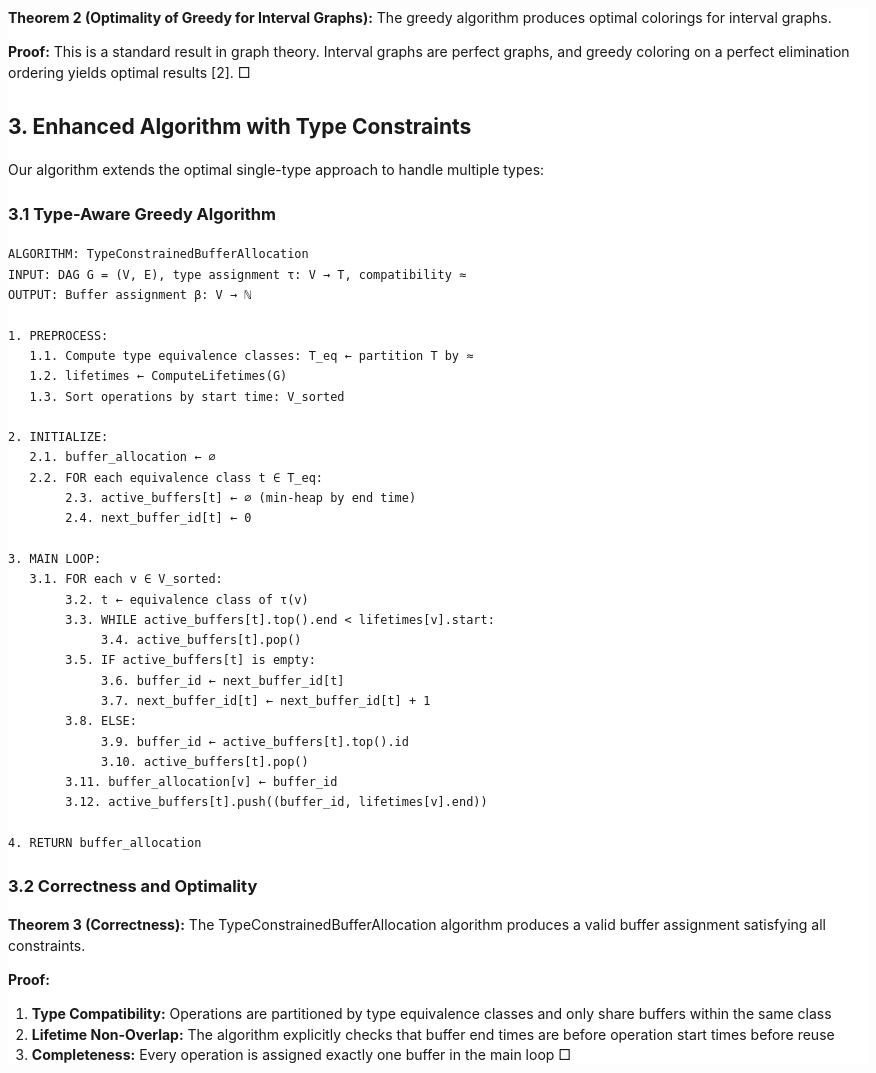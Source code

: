 **Theorem 2 (Optimality of Greedy for Interval Graphs):** The greedy algorithm produces optimal colorings for interval graphs.

**Proof:** This is a standard result in graph theory. Interval graphs are perfect graphs, and greedy coloring on a perfect elimination ordering yields optimal results [2]. □

## 3. Enhanced Algorithm with Type Constraints

Our algorithm extends the optimal single-type approach to handle multiple types:

### 3.1 Type-Aware Greedy Algorithm

```
ALGORITHM: TypeConstrainedBufferAllocation  
INPUT: DAG G = (V, E), type assignment τ: V → T, compatibility ≈
OUTPUT: Buffer assignment β: V → ℕ

1. PREPROCESS:
   1.1. Compute type equivalence classes: T_eq ← partition T by ≈
   1.2. lifetimes ← ComputeLifetimes(G)
   1.3. Sort operations by start time: V_sorted

2. INITIALIZE:
   2.1. buffer_allocation ← ∅
   2.2. FOR each equivalence class t ∈ T_eq:
        2.3. active_buffers[t] ← ∅ (min-heap by end time)
        2.4. next_buffer_id[t] ← 0

3. MAIN LOOP:
   3.1. FOR each v ∈ V_sorted:
        3.2. t ← equivalence class of τ(v)
        3.3. WHILE active_buffers[t].top().end < lifetimes[v].start:
             3.4. active_buffers[t].pop()
        3.5. IF active_buffers[t] is empty:
             3.6. buffer_id ← next_buffer_id[t]
             3.7. next_buffer_id[t] ← next_buffer_id[t] + 1
        3.8. ELSE:
             3.9. buffer_id ← active_buffers[t].top().id
             3.10. active_buffers[t].pop()
        3.11. buffer_allocation[v] ← buffer_id
        3.12. active_buffers[t].push((buffer_id, lifetimes[v].end))

4. RETURN buffer_allocation
```

### 3.2 Correctness and Optimality

**Theorem 3 (Correctness):** The TypeConstrainedBufferAllocation algorithm produces a valid buffer assignment satisfying all constraints.

**Proof:**
1. **Type Compatibility:** Operations are partitioned by type equivalence classes and only share buffers within the same class
2. **Lifetime Non-Overlap:** The algorithm explicitly checks that buffer end times are before operation start times before reuse
3. **Completeness:** Every operation is assigned exactly one buffer in the main loop □

